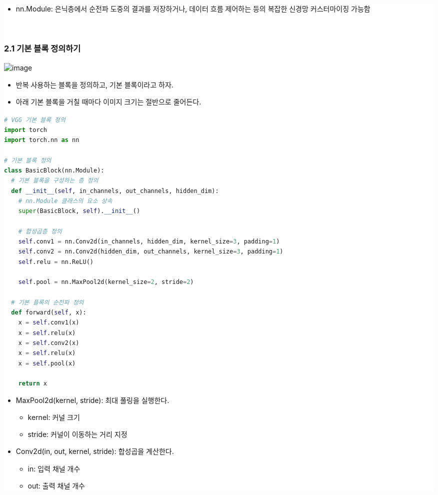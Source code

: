 - nn.Module: 은닉층에서 순전파 도중의 결과를 저장하거나, 데이터 흐름 제어하는 등의 복잡한 신경망 커스터마이징 가능함

 
<br>

### 2.1 기본 블록 정의하기


![image](https://user-images.githubusercontent.com/89712324/236458504-4c00950e-891f-4439-a8d2-a01e4e1fe787.png)


- 반복 사용하는 블록을 정의하고, 기본 블록이라고 하자.

- 아래 기본 블록을 거칠 때마다 이미지 크기는 절반으로 줄어든다.



```python
# VGG 기본 블록 정의
import torch
import torch.nn as nn

# 기본 블록 정의
class BasicBlock(nn.Module):
  # 기본 블록을 구성하는 층 정의
  def __init__(self, in_channels, out_channels, hidden_dim):
    # nn.Module 클래스의 요소 상속
    super(BasicBlock, self).__init__()

    # 합성곱층 정의
    self.conv1 = nn.Conv2d(in_channels, hidden_dim, kernel_size=3, padding=1)
    self.conv2 = nn.Conv2d(hidden_dim, out_channels, kernel_size=3, padding=1)
    self.relu = nn.ReLU()

    self.pool = nn.MaxPool2d(kernel_size=2, stride=2)

  # 기본 플록의 순전파 정의
  def forward(self, x):
    x = self.conv1(x)
    x = self.relu(x)
    x = self.conv2(x)
    x = self.relu(x)
    x = self.pool(x)

    return x
```

- MaxPool2d(kernel, stride): 최대 풀링을 실행한다.   

  - kernel: 커널 크기   

  - stride: 커널이 이동하는 거리 지정

- Conv2d(in, out, kernel, stride): 합성곱을 계산한다.  

  - in: 입력 채널 개수

  - out: 출력 채널 개수
